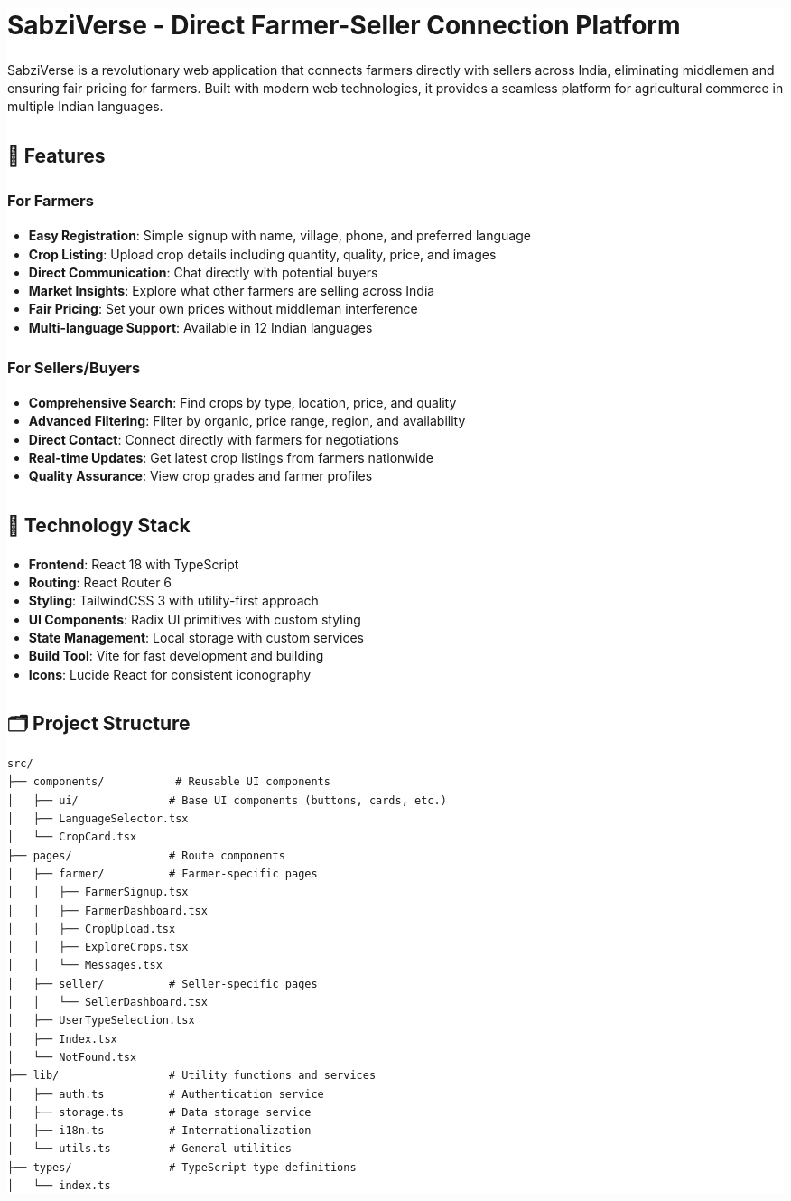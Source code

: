 # SabziVerse - Direct Farmer-Seller Connection Platform

SabziVerse is a revolutionary web application that connects farmers directly with sellers across India, eliminating middlemen and ensuring fair pricing for farmers. Built with modern web technologies, it provides a seamless platform for agricultural commerce in multiple Indian languages.

## 🌱 Features

### For Farmers

- **Easy Registration**: Simple signup with name, village, phone, and preferred language
- **Crop Listing**: Upload crop details including quantity, quality, price, and images
- **Direct Communication**: Chat directly with potential buyers
- **Market Insights**: Explore what other farmers are selling across India
- **Fair Pricing**: Set your own prices without middleman interference
- **Multi-language Support**: Available in 12 Indian languages

### For Sellers/Buyers

- **Comprehensive Search**: Find crops by type, location, price, and quality
- **Advanced Filtering**: Filter by organic, price range, region, and availability
- **Direct Contact**: Connect directly with farmers for negotiations
- **Real-time Updates**: Get latest crop listings from farmers nationwide
- **Quality Assurance**: View crop grades and farmer profiles

## 🚀 Technology Stack

- **Frontend**: React 18 with TypeScript
- **Routing**: React Router 6
- **Styling**: TailwindCSS 3 with utility-first approach
- **UI Components**: Radix UI primitives with custom styling
- **State Management**: Local storage with custom services
- **Build Tool**: Vite for fast development and building
- **Icons**: Lucide React for consistent iconography

## 🗂️ Project Structure

```
src/
├── components/           # Reusable UI components
│   ├── ui/              # Base UI components (buttons, cards, etc.)
│   ├── LanguageSelector.tsx
│   └── CropCard.tsx
├── pages/               # Route components
│   ├── farmer/          # Farmer-specific pages
│   │   ├── FarmerSignup.tsx
│   │   ├── FarmerDashboard.tsx
│   │   ├── CropUpload.tsx
│   │   ├── ExploreCrops.tsx
│   │   └── Messages.tsx
│   ├── seller/          # Seller-specific pages
│   │   └── SellerDashboard.tsx
│   ├── UserTypeSelection.tsx
│   ├── Index.tsx
│   └── NotFound.tsx
├── lib/                 # Utility functions and services
│   ├── auth.ts          # Authentication service
│   ├── storage.ts       # Data storage service
│   ├── i18n.ts          # Internationalization
│   └── utils.ts         # General utilities
├── types/               # TypeScript type definitions
│   └── index.ts
```
